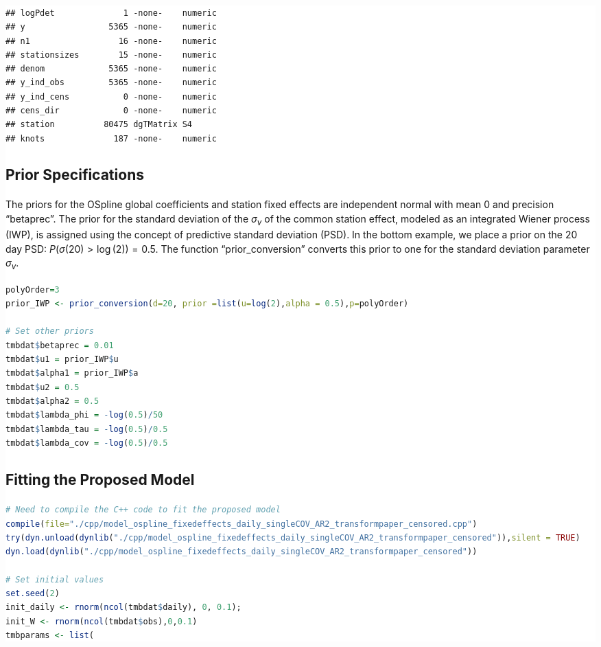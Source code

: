     ## logPdet              1 -none-    numeric
    ## y                 5365 -none-    numeric
    ## n1                  16 -none-    numeric
    ## stationsizes        15 -none-    numeric
    ## denom             5365 -none-    numeric
    ## y_ind_obs         5365 -none-    numeric
    ## y_ind_cens           0 -none-    numeric
    ## cens_dir             0 -none-    numeric
    ## station          80475 dgTMatrix S4     
    ## knots              187 -none-    numeric

## Prior Specifications

The priors for the OSpline global coefficients and station fixed effects
are independent normal with mean 0 and precision “betaprec”. The prior
for the standard deviation of the $\sigma_v$ of the common station
effect, modeled as an integrated Wiener process (IWP), is assigned using
the concept of predictive standard deviation (PSD). In the bottom
example, we place a prior on the 20 day PSD:
$P(\sigma(20) > \log(2)) = 0.5$. The function “prior_conversion”
converts this prior to one for the standard deviation parameter
$\sigma_v$.

``` r
polyOrder=3
prior_IWP <- prior_conversion(d=20, prior =list(u=log(2),alpha = 0.5),p=polyOrder)

# Set other priors
tmbdat$betaprec = 0.01
tmbdat$u1 = prior_IWP$u  
tmbdat$alpha1 = prior_IWP$a
tmbdat$u2 = 0.5
tmbdat$alpha2 = 0.5
tmbdat$lambda_phi = -log(0.5)/50
tmbdat$lambda_tau = -log(0.5)/0.5
tmbdat$lambda_cov = -log(0.5)/0.5
```

## Fitting the Proposed Model

``` r
# Need to compile the C++ code to fit the proposed model
compile(file="./cpp/model_ospline_fixedeffects_daily_singleCOV_AR2_transformpaper_censored.cpp")
try(dyn.unload(dynlib("./cpp/model_ospline_fixedeffects_daily_singleCOV_AR2_transformpaper_censored")),silent = TRUE)
dyn.load(dynlib("./cpp/model_ospline_fixedeffects_daily_singleCOV_AR2_transformpaper_censored"))

# Set initial values
set.seed(2)
init_daily <- rnorm(ncol(tmbdat$daily), 0, 0.1);
init_W <- rnorm(ncol(tmbdat$obs),0,0.1)
tmbparams <- list(
```